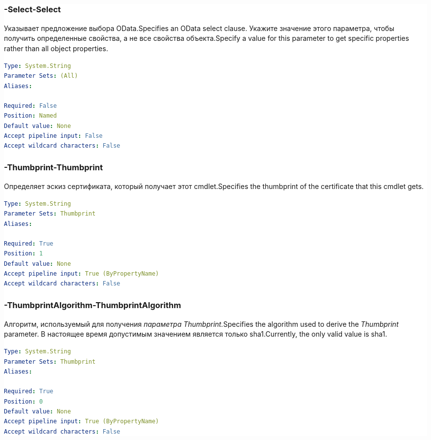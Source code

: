 ### <span data-ttu-id="636df-134">-Select</span><span class="sxs-lookup"><span data-stu-id="636df-134">-Select</span></span>
<span data-ttu-id="636df-135">Указывает предложение выбора OData.</span><span class="sxs-lookup"><span data-stu-id="636df-135">Specifies an OData select clause.</span></span>
<span data-ttu-id="636df-136">Укажите значение этого параметра, чтобы получить определенные свойства, а не все свойства объекта.</span><span class="sxs-lookup"><span data-stu-id="636df-136">Specify a value for this parameter to get specific properties rather than all object properties.</span></span>

```yaml
Type: System.String
Parameter Sets: (All)
Aliases:

Required: False
Position: Named
Default value: None
Accept pipeline input: False
Accept wildcard characters: False
```

### <span data-ttu-id="636df-137">-Thumbprint</span><span class="sxs-lookup"><span data-stu-id="636df-137">-Thumbprint</span></span>
<span data-ttu-id="636df-138">Определяет эскиз сертификата, который получает этот cmdlet.</span><span class="sxs-lookup"><span data-stu-id="636df-138">Specifies the thumbprint of the certificate that this cmdlet gets.</span></span>

```yaml
Type: System.String
Parameter Sets: Thumbprint
Aliases:

Required: True
Position: 1
Default value: None
Accept pipeline input: True (ByPropertyName)
Accept wildcard characters: False
```

### <span data-ttu-id="636df-139">-ThumbprintAlgorithm</span><span class="sxs-lookup"><span data-stu-id="636df-139">-ThumbprintAlgorithm</span></span>
<span data-ttu-id="636df-140">Алгоритм, используемый для получения *параметра Thumbprint.*</span><span class="sxs-lookup"><span data-stu-id="636df-140">Specifies the algorithm used to derive the *Thumbprint* parameter.</span></span>
<span data-ttu-id="636df-141">В настоящее время допустимым значением является только sha1.</span><span class="sxs-lookup"><span data-stu-id="636df-141">Currently, the only valid value is sha1.</span></span>

```yaml
Type: System.String
Parameter Sets: Thumbprint
Aliases:

Required: True
Position: 0
Default value: None
Accept pipeline input: True (ByPropertyName)
Accept wildcard characters: False
```
